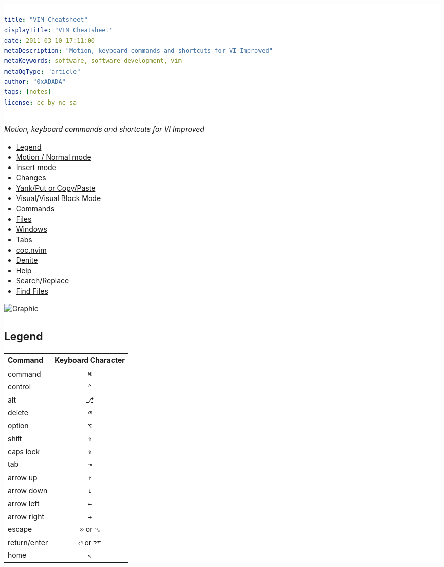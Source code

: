 ```yaml
---
title: "VIM Cheatsheet"
displayTitle: "VIM Cheatsheet"
date: 2011-03-10 17:11:00
metaDescription: "Motion, keyboard commands and shortcuts for VI Improved"
metaKeywords: software, software development, vim
metaOgType: "article"
author: "0xADADA"
tags: [notes]
license: cc-by-nc-sa
---
```



_Motion, keyboard commands and shortcuts for VI Improved_

* [Legend](#legend)
* [Motion / Normal mode](#motion---normal-mode)
* [Insert mode](#insert-mode)
* [Changes](#changes)
* [Yank/Put or Copy/Paste](#yankput-or-copypaste)
* [Visual/Visual Block Mode](#visual--visual-block-mode)
* [Commands](#commands)
* [Files](#files)
* [Windows](#windows)
* [Tabs](#tabs)
* [coc.nvim](#cocnvim)
* [Denite](#denite)
* [Help](#help)
* [Search/Replace](#search--replace)
* [Find Files](#find-files)

![Graphic](http://i.imgur.com/HkCjM63.png)

## Legend

|  Command      | Keyboard Character           |
|  :---         | :---:                        |
|  command      | <kbd>⌘</kbd>                 |
|  control      | <kbd>⌃</kbd>                 |
|  alt          | <kbd>⎇</kbd>                 |
|  delete       | <kbd>⌫</kbd>                 |
|  option       | <kbd>⌥</kbd>                 |
|  shift        | <kbd>⇧</kbd>                 |
|  caps lock    | <kbd>⇪</kbd>                 |
|  tab          | <kbd>⇥</kbd>                 |
|  arrow up     | <kbd>↑</kbd>                 |
|  arrow down   | <kbd>↓</kbd>                 |
|  arrow left   | <kbd>←</kbd>                 |
|  arrow right  | <kbd>→</kbd>                 |
|  escape       | <kbd>⎋</kbd> or <kbd>␛</kbd> |
|  return/enter | <kbd>⏎</kbd> or <kbd>⌤</kbd> |
|  home         | <kbd>↖</kbd>                 |